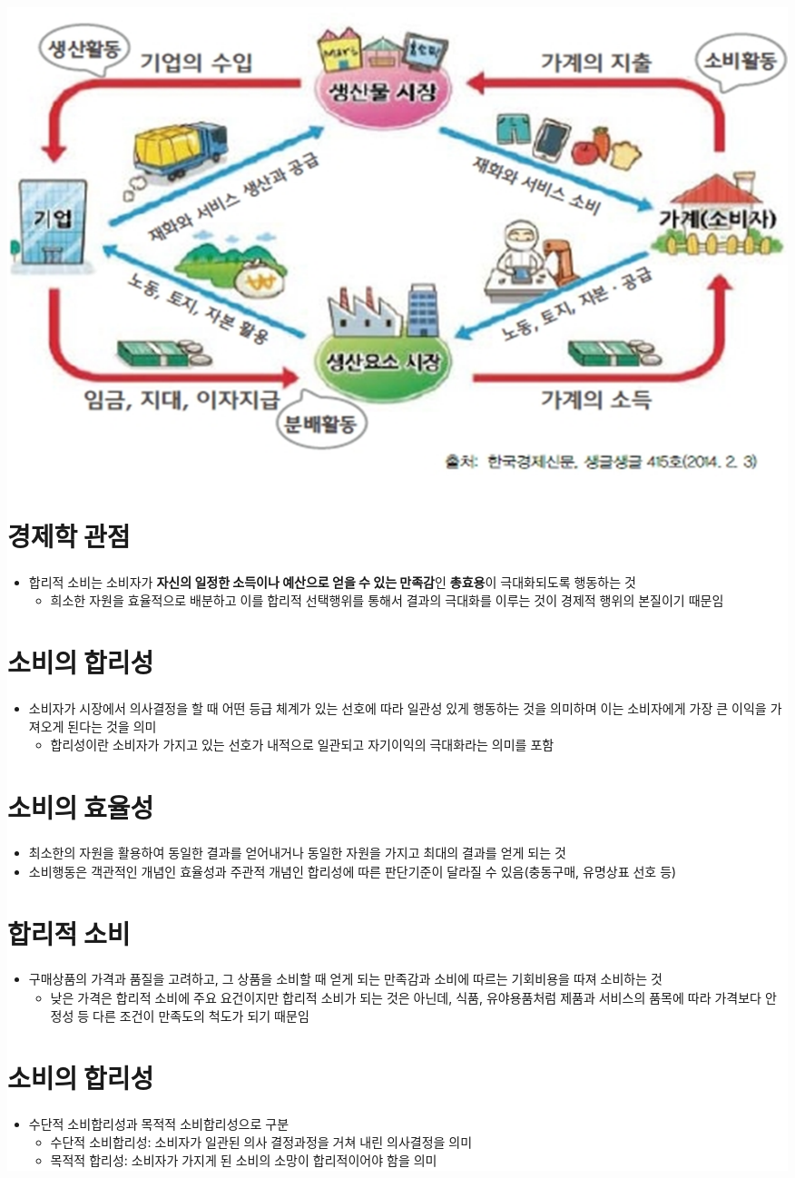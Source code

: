 ![economy](/assets/market/economy.png)
# 경제학 관점
- 합리적 소비는 소비자가 **자신의 일정한 소득이나 예산으로 얻을 수 있는 만족감**인 **총효용**이 극대화되도록 행동하는 것
    - 희소한 자원을 효율적으로 배분하고 이를 합리적 선택행위를 통해서 결과의 극대화를 이루는 것이 경제적 행위의 본질이기 때문임

# 소비의 합리성
- 소비자가 시장에서 의사결정을 할 때 어떤 등급 체계가 있는 선호에 따라 일관성 있게 행동하는 것을 의미하며 이는 소비자에게 가장 큰 이익을 가져오게 된다는 것을 의미
    - 합리성이란 소비자가 가지고 있는 선호가 내적으로 일관되고 자기이익의 극대화라는 의미를 포함

# 소비의 효율성
- 최소한의 자원을 활용하여 동일한 결과를 얻어내거나 동일한 자원을 가지고 최대의 결과를 얻게 되는 것
- 소비행동은 객관적인 개념인 효율성과 주관적 개념인 합리성에 따른 판단기준이 달라질 수 있음(충동구매, 유명상표 선호 등)

# 합리적 소비
- 구매상품의 가격과 품질을 고려하고, 그 상품을 소비할 때 얻게 되는 만족감과 소비에 따르는 기회비용을 따져 소비하는 것
    - 낮은 가격은 합리적 소비에 주요 요건이지만 합리적 소비가 되는 것은 아닌데, 식품, 유야용품처럼 제품과 서비스의 품목에 따라 가격보다 안정성 등 다른 조건이 만족도의 척도가 되기 때문임

# 소비의 합리성
- 수단적 소비합리성과 목적적 소비합리성으로 구분
    - 수단적 소비합리성: 소비자가 일관된 의사 결정과정을 거쳐 내린 의사결정을 의미
    - 목적적 합리성: 소비자가 가지게 된 소비의 소망이 합리적이어야 함을 의미
